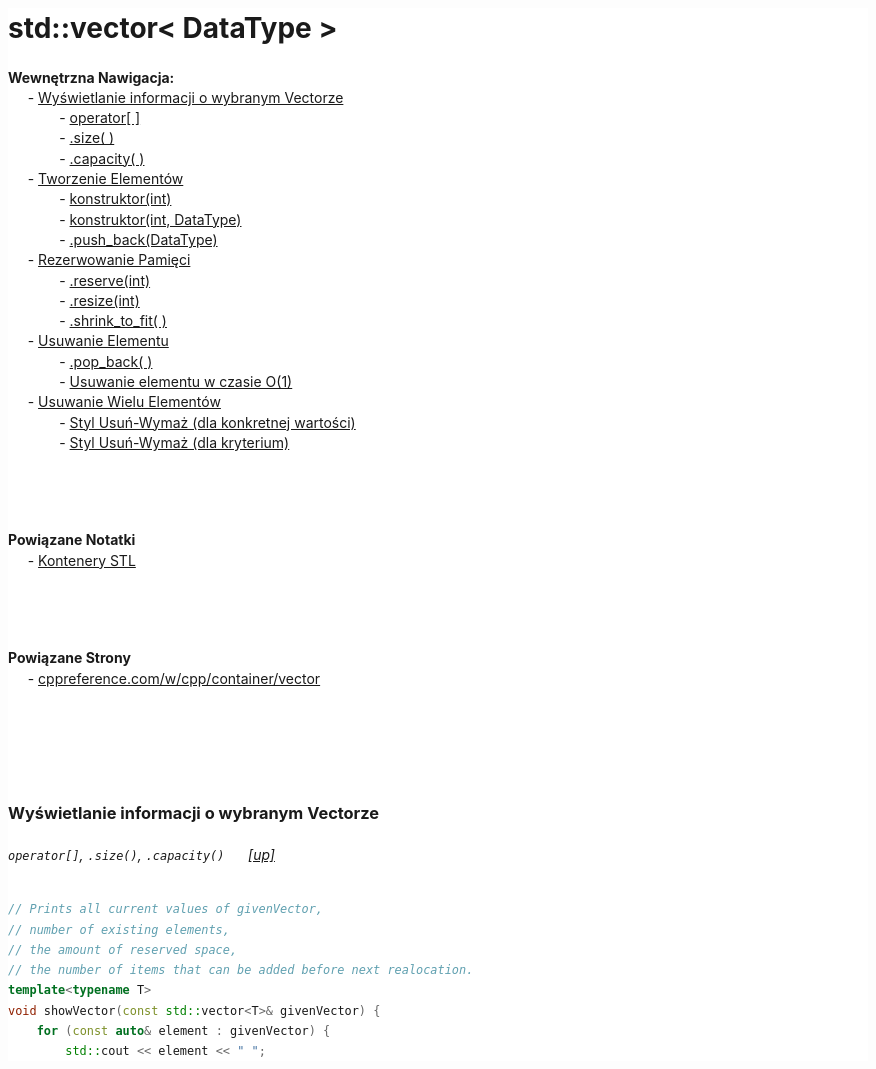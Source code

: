 # std::vector< DataType >

**Wewnętrzna Nawigacja:**  
&nbsp;&nbsp;&nbsp;&nbsp; - [Wyświetlanie informacji o wybranym Vectorze](#wyświetlanie-informacji-o-wybranym-vectorze) \
&nbsp;&nbsp;&nbsp;&nbsp;&nbsp;&nbsp;&nbsp;&nbsp;&nbsp;&nbsp;&nbsp;&nbsp; - [operator[ ]](#wyświetlanie-informacji-o-wybranym-vectorze) \
&nbsp;&nbsp;&nbsp;&nbsp;&nbsp;&nbsp;&nbsp;&nbsp;&nbsp;&nbsp;&nbsp;&nbsp; - [.size( )](#wyświetlanie-informacji-o-wybranym-vectorze) \
&nbsp;&nbsp;&nbsp;&nbsp;&nbsp;&nbsp;&nbsp;&nbsp;&nbsp;&nbsp;&nbsp;&nbsp; - [.capacity( )](#wyświetlanie-informacji-o-wybranym-vectorze) \
&nbsp;&nbsp;&nbsp;&nbsp; - [Tworzenie Elementów](#tworzenie-elementów) \
&nbsp;&nbsp;&nbsp;&nbsp;&nbsp;&nbsp;&nbsp;&nbsp;&nbsp;&nbsp;&nbsp;&nbsp; - [konstruktor(int)](#tworzenie-elementów) \
&nbsp;&nbsp;&nbsp;&nbsp;&nbsp;&nbsp;&nbsp;&nbsp;&nbsp;&nbsp;&nbsp;&nbsp; - [konstruktor(int, DataType)](#konstruktorint-datatype--up) \
&nbsp;&nbsp;&nbsp;&nbsp;&nbsp;&nbsp;&nbsp;&nbsp;&nbsp;&nbsp;&nbsp;&nbsp; - [.push_back(DataType)](#push_backDataType--up) \
&nbsp;&nbsp;&nbsp;&nbsp; - [Rezerwowanie Pamięci](#rezerwowanie-pamięci) \
&nbsp;&nbsp;&nbsp;&nbsp;&nbsp;&nbsp;&nbsp;&nbsp;&nbsp;&nbsp;&nbsp;&nbsp; - [.reserve(int)](#rezerwowanie-pamięci) \
&nbsp;&nbsp;&nbsp;&nbsp;&nbsp;&nbsp;&nbsp;&nbsp;&nbsp;&nbsp;&nbsp;&nbsp; - [.resize(int)](#resizeint--up) \
&nbsp;&nbsp;&nbsp;&nbsp;&nbsp;&nbsp;&nbsp;&nbsp;&nbsp;&nbsp;&nbsp;&nbsp; - [.shrink_to_fit( )](#shrink_to_fit--up) \
&nbsp;&nbsp;&nbsp;&nbsp; - [Usuwanie Elementu](#usuwanie-elementu) \
&nbsp;&nbsp;&nbsp;&nbsp;&nbsp;&nbsp;&nbsp;&nbsp;&nbsp;&nbsp;&nbsp;&nbsp; - [.pop_back( )](#usuwanie-elementu) \
&nbsp;&nbsp;&nbsp;&nbsp;&nbsp;&nbsp;&nbsp;&nbsp;&nbsp;&nbsp;&nbsp;&nbsp; - [Usuwanie elementu w czasie O(1)](#usuwanie-elementu-w-czasie-O1--up) \
&nbsp;&nbsp;&nbsp;&nbsp; - [Usuwanie Wielu Elementów](#usuwanie-wielu-elementów) \
&nbsp;&nbsp;&nbsp;&nbsp;&nbsp;&nbsp;&nbsp;&nbsp;&nbsp;&nbsp;&nbsp;&nbsp; - [Styl Usuń-Wymaż (dla konkretnej wartości)](#usuwanie-wielu-elementów) \
&nbsp;&nbsp;&nbsp;&nbsp;&nbsp;&nbsp;&nbsp;&nbsp;&nbsp;&nbsp;&nbsp;&nbsp; - [Styl Usuń-Wymaż (dla kryterium)](#styl-usuń-wymaż-dla-kryterium--up)



&nbsp;
-------------
**Powiązane Notatki**  
&nbsp;&nbsp;&nbsp;&nbsp; - [Kontenery STL]() 

&nbsp;
-------------
**Powiązane Strony**  
&nbsp;&nbsp;&nbsp;&nbsp; - [cppreference.com/w/cpp/container/vector](https://en.cppreference.com/w/cpp/container/vector) 


<br/><br/>
-------------
### Wyświetlanie informacji o wybranym Vectorze
###### `operator[]`, `.size()`, `.capacity()` &nbsp;&nbsp;&nbsp;&nbsp; [[up]](#stdvector-datatype-)
```cpp
// Prints all current values of givenVector, 
// number of existing elements, 
// the amount of reserved space,
// the number of items that can be added before next realocation.
template<typename T>
void showVector(const std::vector<T>& givenVector) {
    for (const auto& element : givenVector) {
        std::cout << element << " ";
```